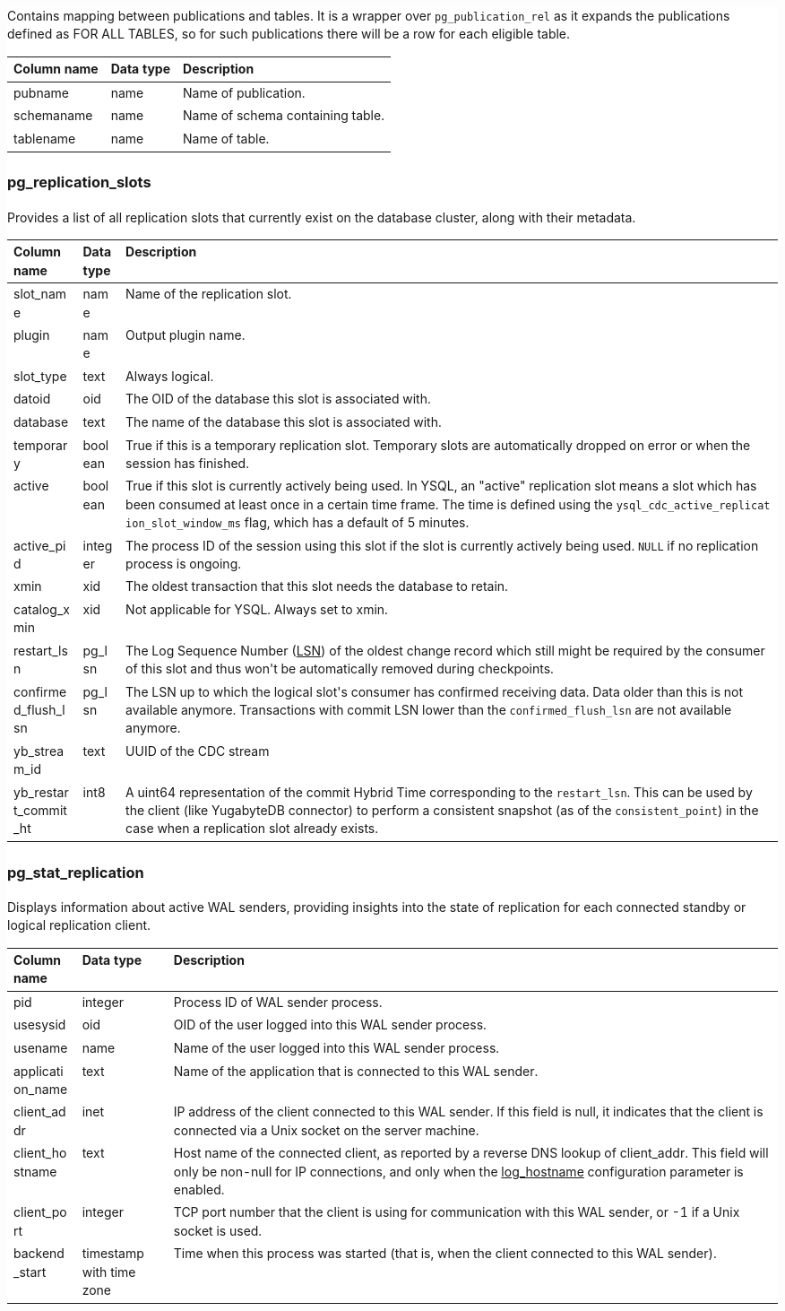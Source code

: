 Contains mapping between publications and tables. It is a wrapper over `pg_publication_rel` as it expands the publications defined as FOR ALL TABLES, so for such publications there will be a row for each eligible table.

| Column name | Data type | Description |
| :----- | :----- | :----- |
| pubname | name | Name of publication. |
| schemaname | name | Name of schema containing table. |
| tablename | name | Name of table. |

### pg_replication_slots

Provides a list of all replication slots that currently exist on the database cluster, along with their metadata.

| Column name | Data type | Description |
| :----- | :----- | :----- |
| slot_name | name | Name of the replication slot. |
| plugin | name | Output plugin name. |
| slot_type | text | Always logical. |
| datoid | oid | The OID of the database this slot is associated with. |
| database | text | The name of the database this slot is associated with. |
| temporary | boolean | True if this is a temporary replication slot. Temporary slots are automatically dropped on error or when the session has finished. |
| active | boolean | True if this slot is currently actively being used. In YSQL, an "active" replication slot means a slot which has been consumed at least once in a certain time frame. The time is defined using the `ysql_cdc_active_replication_slot_window_ms` flag, which has a default of 5 minutes. |
| active_pid | integer | The process ID of the session using this slot if the slot is currently actively being used. `NULL` if no replication process is ongoing. |
| xmin | xid | The oldest transaction that this slot needs the database to retain. |
| catalog_xmin | xid | Not applicable for YSQL. Always set to xmin. |
| restart_lsn | pg_lsn | The Log Sequence Number ([LSN](../key-concepts/#lsn-type)) of the oldest change record which still might be required by the consumer of this slot and thus won't be automatically removed during checkpoints. |
| confirmed_flush_lsn | pg_lsn | The LSN up to which the logical slot's consumer has confirmed receiving data. Data older than this is not available anymore. Transactions with commit LSN lower than the `confirmed_flush_lsn` are not available anymore. |
| yb_stream_id | text | UUID of the CDC stream |
| yb_restart_commit_ht | int8 | A uint64 representation of the commit Hybrid Time corresponding to the `restart_lsn`. This can be used by the client (like YugabyteDB connector) to perform a consistent snapshot (as of the `consistent_point`) in the case when a replication slot already exists. |

### pg_stat_replication

Displays information about active WAL senders, providing insights into the state of replication for each connected standby or logical replication client.

| Column name | Data type | Description |
| :----- | :----- | :----- |
| pid | integer | Process ID of WAL sender process. |
| usesysid | oid | OID of the user logged into this WAL sender process. |
| usename | name | Name of the user logged into this WAL sender process. |
| application_name | text | Name of the application that is connected to this WAL sender. |
| client_addr | inet | IP address of the client connected to this WAL sender. If this field is null, it indicates that the client is connected via a Unix socket on the server machine. |
| client_hostname | text | Host name of the connected client, as reported by a reverse DNS lookup of client_addr. This field will only be non-null for IP connections, and only when the [log_hostname](https://www.postgresql.org/docs/15/runtime-config-logging.html#GUC-LOG-HOSTNAME) configuration parameter is enabled. |
| client_port | integer | TCP port number that the client is using for communication with this WAL sender, or -1 if a Unix socket is used. |
| backend_start | timestamp with time zone | Time when this process was started (that is, when the client connected to this WAL sender). |
